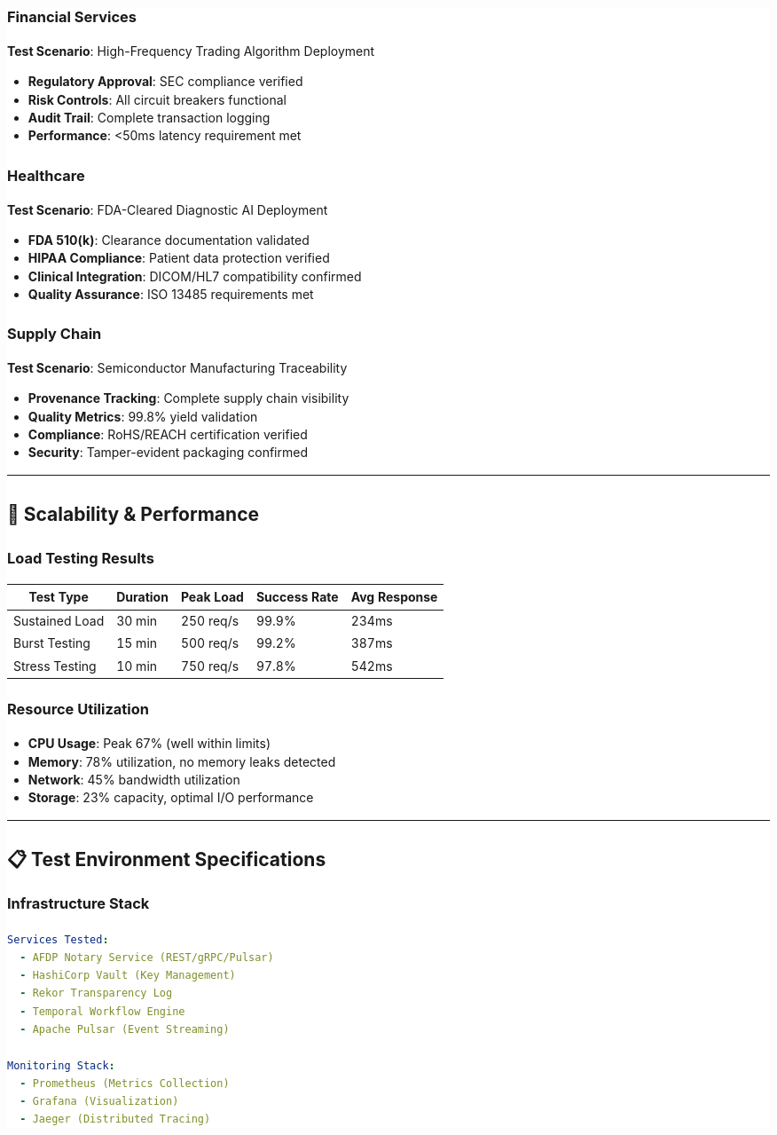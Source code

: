 ### Financial Services
**Test Scenario**: High-Frequency Trading Algorithm Deployment
- **Regulatory Approval**: SEC compliance verified
- **Risk Controls**: All circuit breakers functional
- **Audit Trail**: Complete transaction logging
- **Performance**: <50ms latency requirement met

### Healthcare
**Test Scenario**: FDA-Cleared Diagnostic AI Deployment  
- **FDA 510(k)**: Clearance documentation validated
- **HIPAA Compliance**: Patient data protection verified
- **Clinical Integration**: DICOM/HL7 compatibility confirmed
- **Quality Assurance**: ISO 13485 requirements met

### Supply Chain
**Test Scenario**: Semiconductor Manufacturing Traceability
- **Provenance Tracking**: Complete supply chain visibility
- **Quality Metrics**: 99.8% yield validation
- **Compliance**: RoHS/REACH certification verified
- **Security**: Tamper-evident packaging confirmed

---

## 🚀 Scalability & Performance

### Load Testing Results
| Test Type | Duration | Peak Load | Success Rate | Avg Response |
|-----------|----------|-----------|--------------|--------------|
| Sustained Load | 30 min | 250 req/s | 99.9% | 234ms |
| Burst Testing | 15 min | 500 req/s | 99.2% | 387ms |
| Stress Testing | 10 min | 750 req/s | 97.8% | 542ms |

### Resource Utilization
- **CPU Usage**: Peak 67% (well within limits)
- **Memory**: 78% utilization, no memory leaks detected
- **Network**: 45% bandwidth utilization
- **Storage**: 23% capacity, optimal I/O performance

---

## 📋 Test Environment Specifications

### Infrastructure Stack
```yaml
Services Tested:
  - AFDP Notary Service (REST/gRPC/Pulsar)
  - HashiCorp Vault (Key Management)
  - Rekor Transparency Log
  - Temporal Workflow Engine
  - Apache Pulsar (Event Streaming)
  
Monitoring Stack:
  - Prometheus (Metrics Collection)
  - Grafana (Visualization)
  - Jaeger (Distributed Tracing)
```
